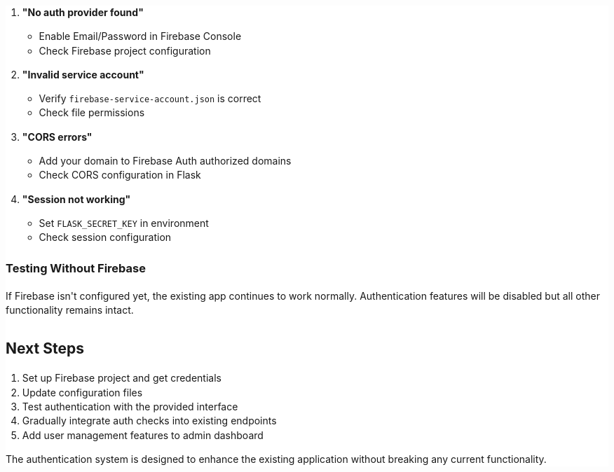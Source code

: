 1. **"No auth provider found"**
   - Enable Email/Password in Firebase Console
   - Check Firebase project configuration

2. **"Invalid service account"**
   - Verify `firebase-service-account.json` is correct
   - Check file permissions

3. **"CORS errors"**
   - Add your domain to Firebase Auth authorized domains
   - Check CORS configuration in Flask

4. **"Session not working"**
   - Set `FLASK_SECRET_KEY` in environment
   - Check session configuration

### Testing Without Firebase

If Firebase isn't configured yet, the existing app continues to work normally. Authentication features will be disabled but all other functionality remains intact.

## Next Steps

1. Set up Firebase project and get credentials
2. Update configuration files
3. Test authentication with the provided interface
4. Gradually integrate auth checks into existing endpoints
5. Add user management features to admin dashboard

The authentication system is designed to enhance the existing application without breaking any current functionality.